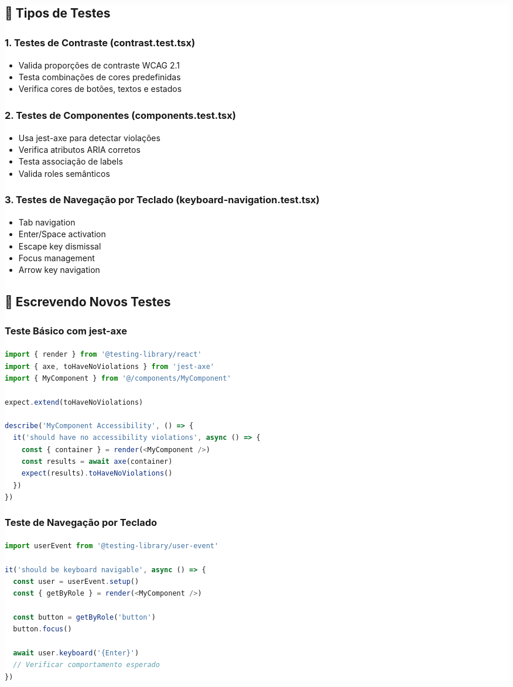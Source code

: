 ## 🧪 Tipos de Testes

### 1. Testes de Contraste (contrast.test.tsx)
- Valida proporções de contraste WCAG 2.1
- Testa combinações de cores predefinidas
- Verifica cores de botões, textos e estados

### 2. Testes de Componentes (components.test.tsx)
- Usa jest-axe para detectar violações
- Verifica atributos ARIA corretos
- Testa associação de labels
- Valida roles semânticos

### 3. Testes de Navegação por Teclado (keyboard-navigation.test.tsx)
- Tab navigation
- Enter/Space activation
- Escape key dismissal
- Focus management
- Arrow key navigation

## 📝 Escrevendo Novos Testes

### Teste Básico com jest-axe
```typescript
import { render } from '@testing-library/react'
import { axe, toHaveNoViolations } from 'jest-axe'
import { MyComponent } from '@/components/MyComponent'

expect.extend(toHaveNoViolations)

describe('MyComponent Accessibility', () => {
  it('should have no accessibility violations', async () => {
    const { container } = render(<MyComponent />)
    const results = await axe(container)
    expect(results).toHaveNoViolations()
  })
})
```

### Teste de Navegação por Teclado
```typescript
import userEvent from '@testing-library/user-event'

it('should be keyboard navigable', async () => {
  const user = userEvent.setup()
  const { getByRole } = render(<MyComponent />)
  
  const button = getByRole('button')
  button.focus()
  
  await user.keyboard('{Enter}')
  // Verificar comportamento esperado
})
```
